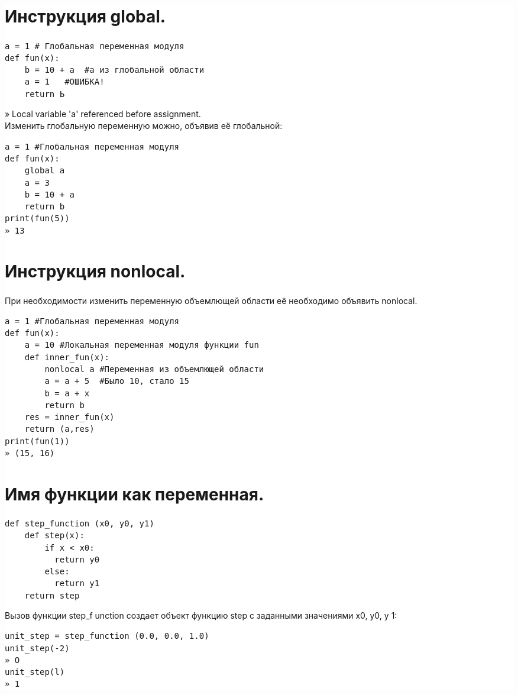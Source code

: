 # Инструкция global.
<pre>
a = 1 # Глобальная переменная модуля 
def fun(х):
    b = 10 + а  #а из глобальной области
    а = 1	#ОШИБКА!
    return Ь
</pre>  
» Local variable 'a' referenced before assignment.<br> 
Изменить глобальную переменную можно, объявив её глобальной:
<pre>
а = 1 #Глобальная переменная модуля
def fun(x):
    global а
    а = 3
    b = 10 + а
    return b
print(fun(5)) 
» 13
</pre>

# Инструкция nonlocal.
При необходимости изменить переменную объемлющей области её необходимо объявить nonlocal.<br>
<pre>
a = 1 #Глобальная переменная модуля
def fun(х):
    a = 10 #Локальная переменная модуля функции fun
    def inner_fun(x):
        nonlocal a #Переменная из объемлющей области
        a = a + 5  #Было 10, стало 15
        b = a + x
        return b
    res = inner_fun(x)
    return (a,res)
print(fun(1))
» (15, 16)
</pre>

# Имя функции как переменная.
<pre>
def step_function (х0, у0, y1) 
    def step(х):
        if х < х0:
          return у0 
        else:
          return y1 
    return step
</pre>    
Вызов функции step_f unction создает объект функцию step с заданными значениями х0, у0, у 1:
<pre>
unit_step = step_function (0.0, 0.0, 1.0)
unit_step(-2)
» О
unit_step(l)
» 1 
</pre>
